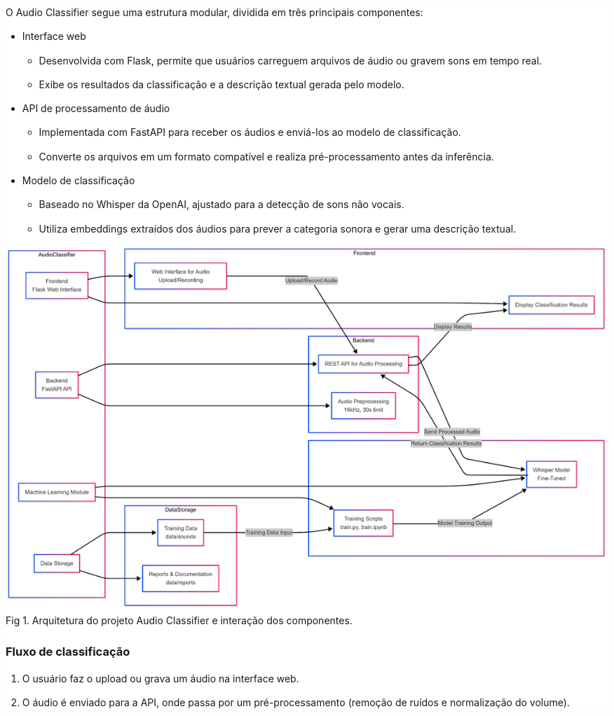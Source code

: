 O Audio Classifier segue uma estrutura modular, dividida em três principais componentes:

* Interface web 

  * Desenvolvida com Flask, permite que usuários carreguem arquivos de áudio ou gravem sons em tempo real.

  * Exibe os resultados da classificação e a descrição textual gerada pelo modelo.

* API de processamento de áudio 

  * Implementada com FastAPI para receber os áudios e enviá-los ao modelo de classificação.

  * Converte os arquivos em um formato compatível e realiza pré-processamento antes da inferência.

* Modelo de classificação 

  * Baseado no Whisper da OpenAI, ajustado para a detecção de sons não vocais.

  * Utiliza embeddings extraídos dos áudios para prever a categoria sonora e gerar uma descrição textual.

![Arquitetura do projeto Audio Classifier e interação dos componentes.](figures/figure1.png)
Fig 1. Arquitetura do projeto Audio Classifier e interação dos componentes.

### Fluxo de classificação

1. O usuário faz o upload ou grava um áudio na interface web.

2. O áudio é enviado para a API, onde passa por um pré-processamento (remoção de ruídos e normalização do volume).
